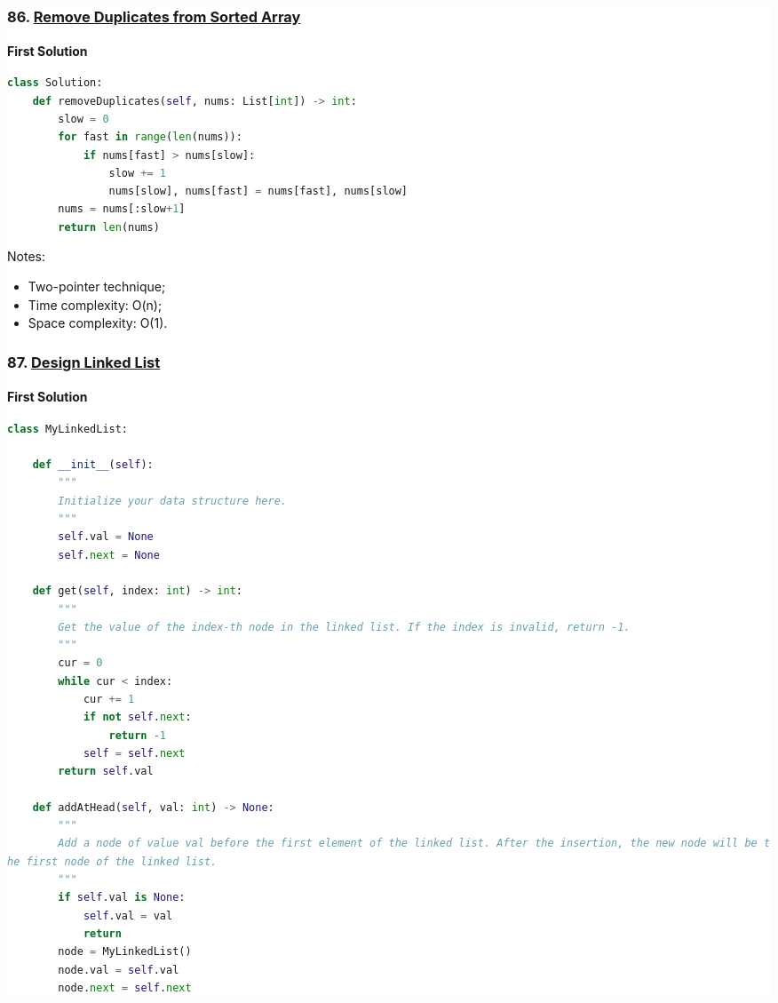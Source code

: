 



### 86. [Remove Duplicates from Sorted Array](https://leetcode.com/problems/remove-duplicates-from-sorted-array/)

**First Solution**

```python
class Solution:
    def removeDuplicates(self, nums: List[int]) -> int:
        slow = 0
        for fast in range(len(nums)):
            if nums[fast] > nums[slow]:
                slow += 1
                nums[slow], nums[fast] = nums[fast], nums[slow]
        nums = nums[:slow+1]
        return len(nums)
```

Notes:

* Two-pointer technique;
* Time complexity: O(n);
* Space complexity: O(1).





### 87. [Design Linked List](https://leetcode.com/problems/design-linked-list/)

**First Solution**

```python
class MyLinkedList:

    def __init__(self):
        """
        Initialize your data structure here.
        """
        self.val = None
        self.next = None

    def get(self, index: int) -> int:
        """
        Get the value of the index-th node in the linked list. If the index is invalid, return -1.
        """
        cur = 0
        while cur < index:
            cur += 1
            if not self.next:
                return -1
            self = self.next
        return self.val

    def addAtHead(self, val: int) -> None:
        """
        Add a node of value val before the first element of the linked list. After the insertion, the new node will be the first node of the linked list.
        """
        if self.val is None:
            self.val = val
            return
        node = MyLinkedList()
        node.val = self.val
        node.next = self.next
```